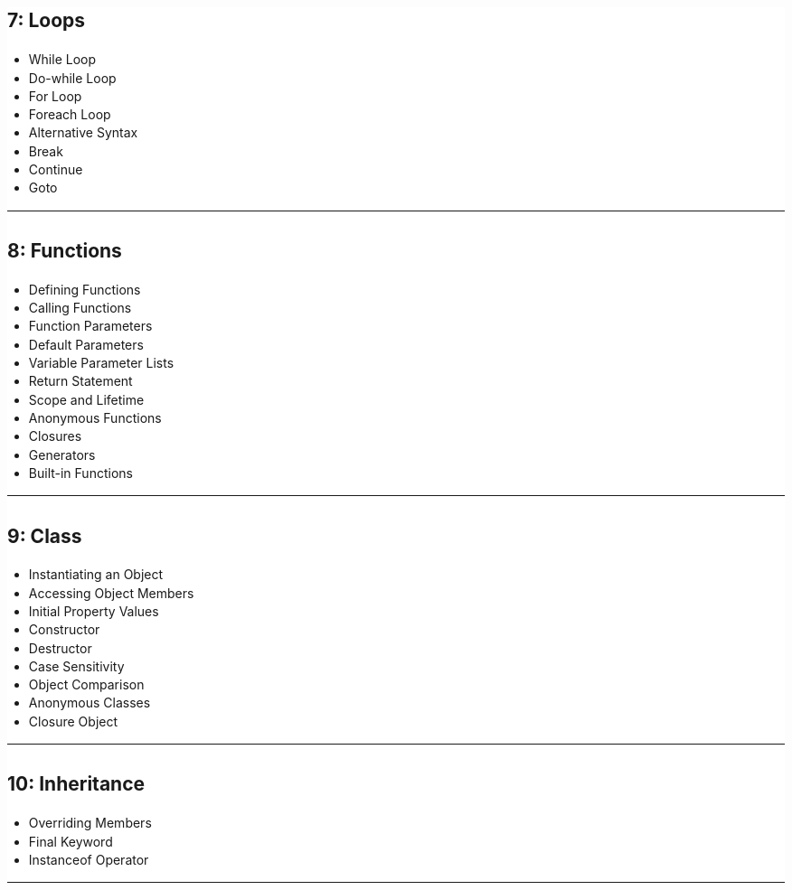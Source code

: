
## 7: Loops 

* While Loop 
* Do-while Loop 
* For Loop 
* Foreach Loop 
* Alternative Syntax 
* Break 
* Continue 
* Goto 

---

## 8: Functions 

* Defining Functions 
* Calling Functions 
* Function Parameters 
* Default Parameters 
* Variable Parameter Lists 
* Return Statement 
* Scope and Lifetime 
* Anonymous Functions 
* Closures 
* Generators 
* Built-in Functions 

---

## 9: Class 

* Instantiating an Object 
* Accessing Object Members 
* Initial Property Values 
* Constructor 
* Destructor 
* Case Sensitivity 
* Object Comparison 
* Anonymous Classes 
* Closure Object 

---

## 10: Inheritance 

* Overriding Members 
* Final Keyword 
* Instanceof Operator 

---
